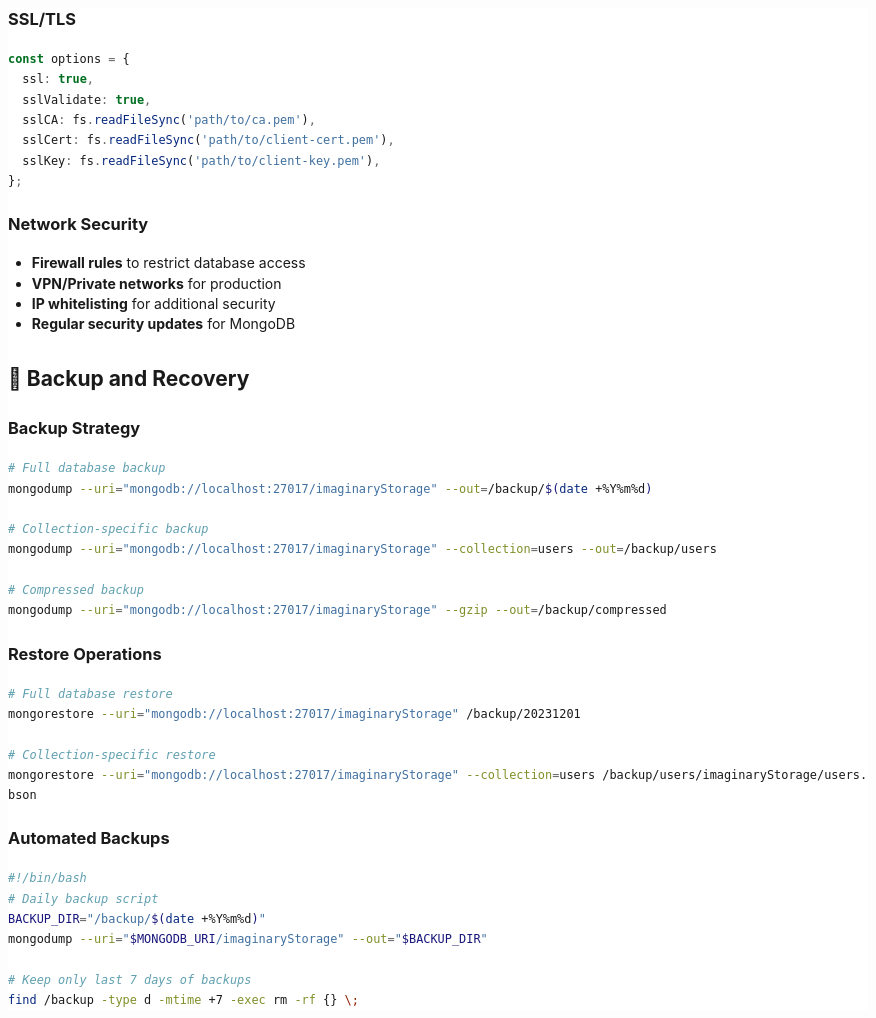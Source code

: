 ### SSL/TLS
```typescript
const options = {
  ssl: true,
  sslValidate: true,
  sslCA: fs.readFileSync('path/to/ca.pem'),
  sslCert: fs.readFileSync('path/to/client-cert.pem'),
  sslKey: fs.readFileSync('path/to/client-key.pem'),
};
```

### Network Security
- **Firewall rules** to restrict database access
- **VPN/Private networks** for production
- **IP whitelisting** for additional security
- **Regular security updates** for MongoDB

## 🔄 Backup and Recovery

### Backup Strategy
```bash
# Full database backup
mongodump --uri="mongodb://localhost:27017/imaginaryStorage" --out=/backup/$(date +%Y%m%d)

# Collection-specific backup
mongodump --uri="mongodb://localhost:27017/imaginaryStorage" --collection=users --out=/backup/users

# Compressed backup
mongodump --uri="mongodb://localhost:27017/imaginaryStorage" --gzip --out=/backup/compressed
```

### Restore Operations
```bash
# Full database restore
mongorestore --uri="mongodb://localhost:27017/imaginaryStorage" /backup/20231201

# Collection-specific restore
mongorestore --uri="mongodb://localhost:27017/imaginaryStorage" --collection=users /backup/users/imaginaryStorage/users.bson
```

### Automated Backups
```bash
#!/bin/bash
# Daily backup script
BACKUP_DIR="/backup/$(date +%Y%m%d)"
mongodump --uri="$MONGODB_URI/imaginaryStorage" --out="$BACKUP_DIR"

# Keep only last 7 days of backups
find /backup -type d -mtime +7 -exec rm -rf {} \;
```
